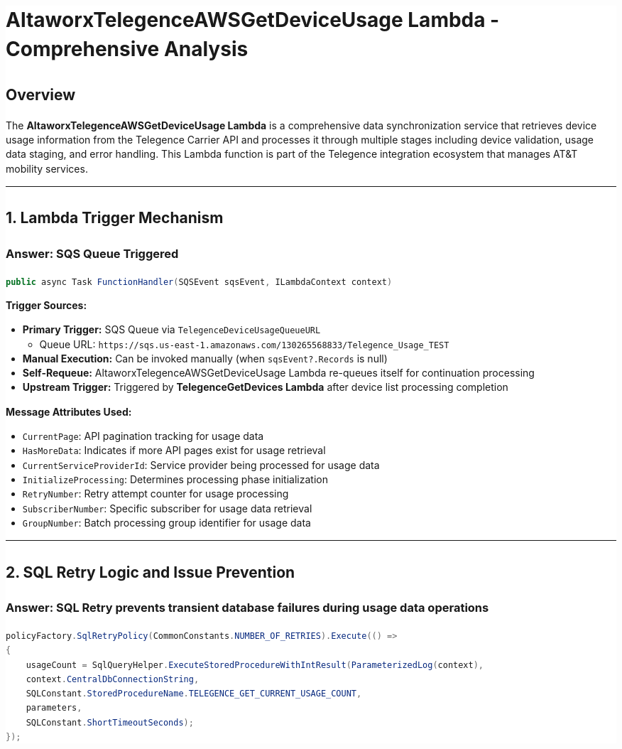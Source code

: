 # AltaworxTelegenceAWSGetDeviceUsage Lambda - Comprehensive Analysis

## Overview

The **AltaworxTelegenceAWSGetDeviceUsage Lambda** is a comprehensive data synchronization service that retrieves device usage information from the Telegence Carrier API and processes it through multiple stages including device validation, usage data staging, and error handling. This Lambda function is part of the Telegence integration ecosystem that manages AT&T mobility services.

---

## 1. Lambda Trigger Mechanism

### Answer: SQS Queue Triggered
```csharp
public async Task FunctionHandler(SQSEvent sqsEvent, ILambdaContext context)
```

**Trigger Sources:**
- **Primary Trigger:** SQS Queue via `TelegenceDeviceUsageQueueURL`
  - Queue URL: `https://sqs.us-east-1.amazonaws.com/130265568833/Telegence_Usage_TEST`
- **Manual Execution:** Can be invoked manually (when `sqsEvent?.Records` is null)
- **Self-Requeue:** AltaworxTelegenceAWSGetDeviceUsage Lambda re-queues itself for continuation processing
- **Upstream Trigger:** Triggered by **TelegenceGetDevices Lambda** after device list processing completion

**Message Attributes Used:**
- `CurrentPage`: API pagination tracking for usage data
- `HasMoreData`: Indicates if more API pages exist for usage retrieval
- `CurrentServiceProviderId`: Service provider being processed for usage data
- `InitializeProcessing`: Determines processing phase initialization
- `RetryNumber`: Retry attempt counter for usage processing
- `SubscriberNumber`: Specific subscriber for usage data retrieval
- `GroupNumber`: Batch processing group identifier for usage data

---

## 2. SQL Retry Logic and Issue Prevention

### Answer: SQL Retry prevents transient database failures during usage data operations
```csharp
policyFactory.SqlRetryPolicy(CommonConstants.NUMBER_OF_RETRIES).Execute(() =>
{
    usageCount = SqlQueryHelper.ExecuteStoredProcedureWithIntResult(ParameterizedLog(context),
    context.CentralDbConnectionString,
    SQLConstant.StoredProcedureName.TELEGENCE_GET_CURRENT_USAGE_COUNT,
    parameters,
    SQLConstant.ShortTimeoutSeconds);
});
```

